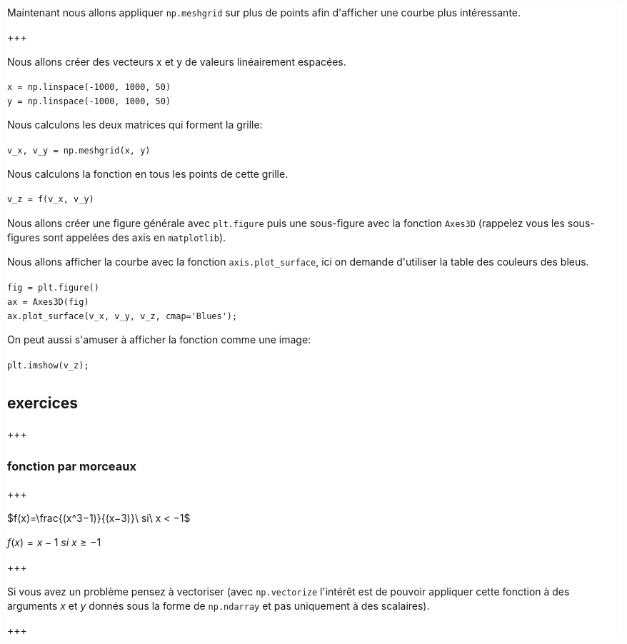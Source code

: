 Maintenant nous allons appliquer `np.meshgrid` sur plus de points afin d'afficher une courbe plus intéressante.

+++

Nous allons créer des vecteurs x et y de valeurs linéairement espacées.

```{code-cell} ipython3
x = np.linspace(-1000, 1000, 50) 
y = np.linspace(-1000, 1000, 50)
```

Nous calculons les deux matrices qui forment la grille:

```{code-cell} ipython3
v_x, v_y = np.meshgrid(x, y)
```

Nous calculons la fonction en tous les points de cette grille.

```{code-cell} ipython3
v_z = f(v_x, v_y)
```

Nous allons créer une figure générale avec `plt.figure` puis une sous-figure avec la fonction `Axes3D` (rappelez vous les sous-figures sont appelées des axis en `matplotlib`).

Nous allons afficher la courbe avec la fonction `axis.plot_surface`, ici on demande d'utiliser la table des couleurs des bleus.

```{code-cell} ipython3
fig = plt.figure()
ax = Axes3D(fig)
ax.plot_surface(v_x, v_y, v_z, cmap='Blues');
```

On peut aussi s'amuser à afficher la fonction comme une image:

```{code-cell} ipython3
plt.imshow(v_z);
```

## exercices

+++

### fonction par morceaux

+++

$f(x)=\frac{(x^3−1)}{(x−3)}\ si\ x < −1$

$f(x)=x−1\ si\ x\geq -1$

+++

Si vous avez un problème pensez à vectoriser (avec `np.vectorize` l'intérêt est de pouvoir appliquer cette fonction à des arguments *x* et *y* donnés sous la forme de `np.ndarray` et pas uniquement à des scalaires).

+++
